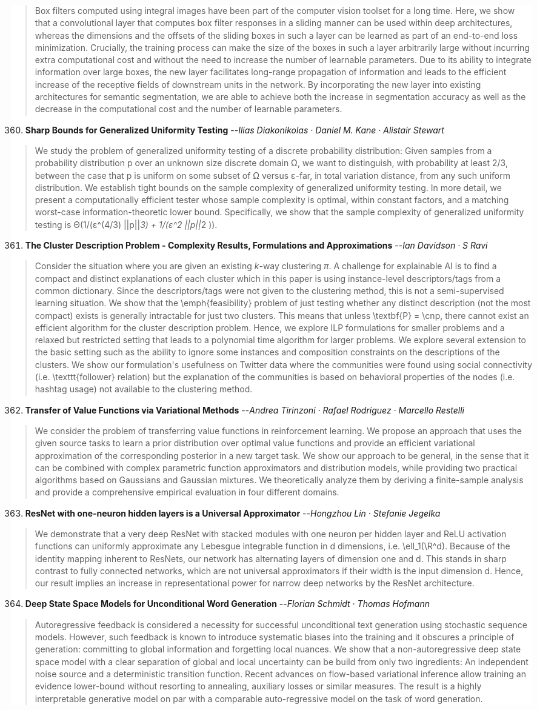  > Box filters computed using integral images have been part of the computer vision toolset for a long time. Here, we show that a convolutional layer that computes box filter responses in a sliding manner can be used within deep architectures, whereas the dimensions and the offsets of the sliding boxes in such a layer can be learned as part of an end-to-end loss minimization. Crucially, the training process can make the size of the boxes in such a layer arbitrarily large without incurring extra computational cost and without the need to increase the number of learnable parameters. Due to its ability to integrate information over large boxes, the new layer facilitates long-range propagation of information and leads to the efficient increase of the receptive fields of downstream units in the network. By incorporating the new layer into existing architectures for semantic segmentation, we are able to achieve both the increase in segmentation accuracy as well as the decrease in the computational cost and the number of learnable parameters.
360. **Sharp Bounds for Generalized Uniformity Testing** --*Ilias Diakonikolas &middot; Daniel M. Kane &middot; Alistair Stewart*
 > We study the problem of generalized uniformity testing of a discrete probability distribution: Given samples from a probability distribution p over an unknown size discrete domain Ω, we want to distinguish, with probability at least 2/3, between the case that p is uniform on some subset of Ω versus ε-far, in total variation distance, from any such uniform distribution. We establish tight bounds on the sample complexity of generalized uniformity testing. In more detail, we present a computationally efficient tester whose sample complexity is optimal, within constant factors, and a matching worst-case information-theoretic lower bound. Specifically, we show that the sample complexity of generalized uniformity testing is Θ(1/(ε^(4/3) ||p||<em>3) + 1/(ε^2 ||p||</em>2 )).
361. **The Cluster Description Problem - Complexity Results, Formulations and Approximations** --*Ian Davidson &middot; S Ravi*
 > Consider the situation where you are given an existing $k$-way clustering $\pi$. A challenge for explainable AI is to find a compact and distinct explanations of each cluster which in this paper is using instance-level descriptors/tags from a common dictionary. Since the descriptors/tags were not given to the clustering method, this is not a semi-supervised learning situation.  We show that the \emph{feasibility} problem of just testing whether any distinct description (not the most compact) exists is generally intractable for just two clusters. This means that unless \textbf{P} = \cnp,  there cannot exist an efficient algorithm for the cluster description problem. Hence, we explore ILP formulations for smaller problems and a relaxed but restricted setting that leads to a polynomial time algorithm for larger problems.  We explore several extension to the basic setting such as the ability to ignore some instances and composition constraints on the descriptions of the clusters.  We show our formulation's usefulness on Twitter data where the communities were found using social connectivity (i.e. \texttt{follower} relation) but the explanation of the communities is based on behavioral properties of the nodes (i.e. hashtag usage) not available to the clustering method.
362. **Transfer of Value Functions via Variational Methods** --*Andrea Tirinzoni &middot; Rafael Rodriguez &middot; Marcello Restelli*
 > We consider the problem of transferring value functions in reinforcement learning. We propose an approach that uses the given source tasks to learn a prior distribution over optimal value functions and provide an efficient variational approximation of the corresponding posterior in a new target task. We show our approach to be general, in the sense that it can be combined with complex parametric function approximators and distribution models, while providing two practical algorithms based on Gaussians and Gaussian mixtures. We theoretically analyze them by deriving a finite-sample analysis and provide a comprehensive empirical evaluation in four different domains.
363. **ResNet with one-neuron hidden layers is a Universal Approximator** --*Hongzhou Lin &middot; Stefanie Jegelka*
 > We demonstrate that a very deep ResNet with stacked modules with one neuron per hidden layer and ReLU activation functions can uniformly approximate any Lebesgue integrable function in d dimensions, i.e. \ell_1(\R^d). Because of the identity mapping inherent to ResNets, our network has alternating layers of dimension one and d. This stands in sharp contrast to fully connected networks, which are not universal approximators if their width is the input dimension d. Hence, our result implies an increase in representational power for narrow deep networks by the ResNet architecture.
364. **Deep State Space Models for Unconditional Word Generation** --*Florian Schmidt &middot; Thomas Hofmann*
 > Autoregressive feedback is considered a necessity for successful unconditional text generation using stochastic sequence models. However, such feedback is known to introduce systematic biases into the training and it obscures a principle of generation: committing to global information and forgetting local nuances. We show that a non-autoregressive deep state space model with a clear separation of global and local uncertainty can be build from only two ingredients: An independent noise source and a deterministic transition function. Recent advances on flow-based variational inference allow training an evidence lower-bound without resorting to annealing, auxiliary losses or similar measures. The result is a highly interpretable generative model on par with a comparable auto-regressive model on the task of word generation.